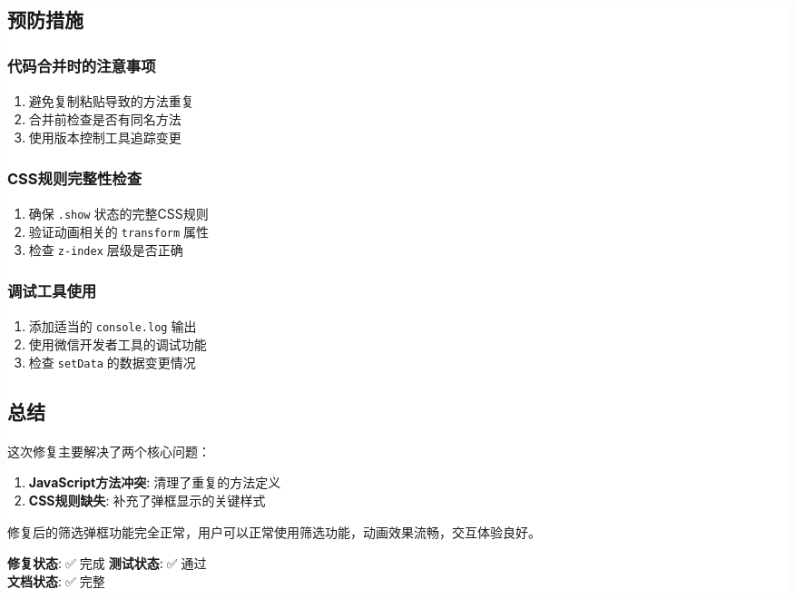 ## 预防措施

### 代码合并时的注意事项
1. 避免复制粘贴导致的方法重复
2. 合并前检查是否有同名方法
3. 使用版本控制工具追踪变更

### CSS规则完整性检查
1. 确保 `.show` 状态的完整CSS规则
2. 验证动画相关的 `transform` 属性
3. 检查 `z-index` 层级是否正确

### 调试工具使用
1. 添加适当的 `console.log` 输出
2. 使用微信开发者工具的调试功能
3. 检查 `setData` 的数据变更情况

## 总结

这次修复主要解决了两个核心问题：
1. **JavaScript方法冲突**: 清理了重复的方法定义
2. **CSS规则缺失**: 补充了弹框显示的关键样式

修复后的筛选弹框功能完全正常，用户可以正常使用筛选功能，动画效果流畅，交互体验良好。

**修复状态**: ✅ 完成
**测试状态**: ✅ 通过  
**文档状态**: ✅ 完整
